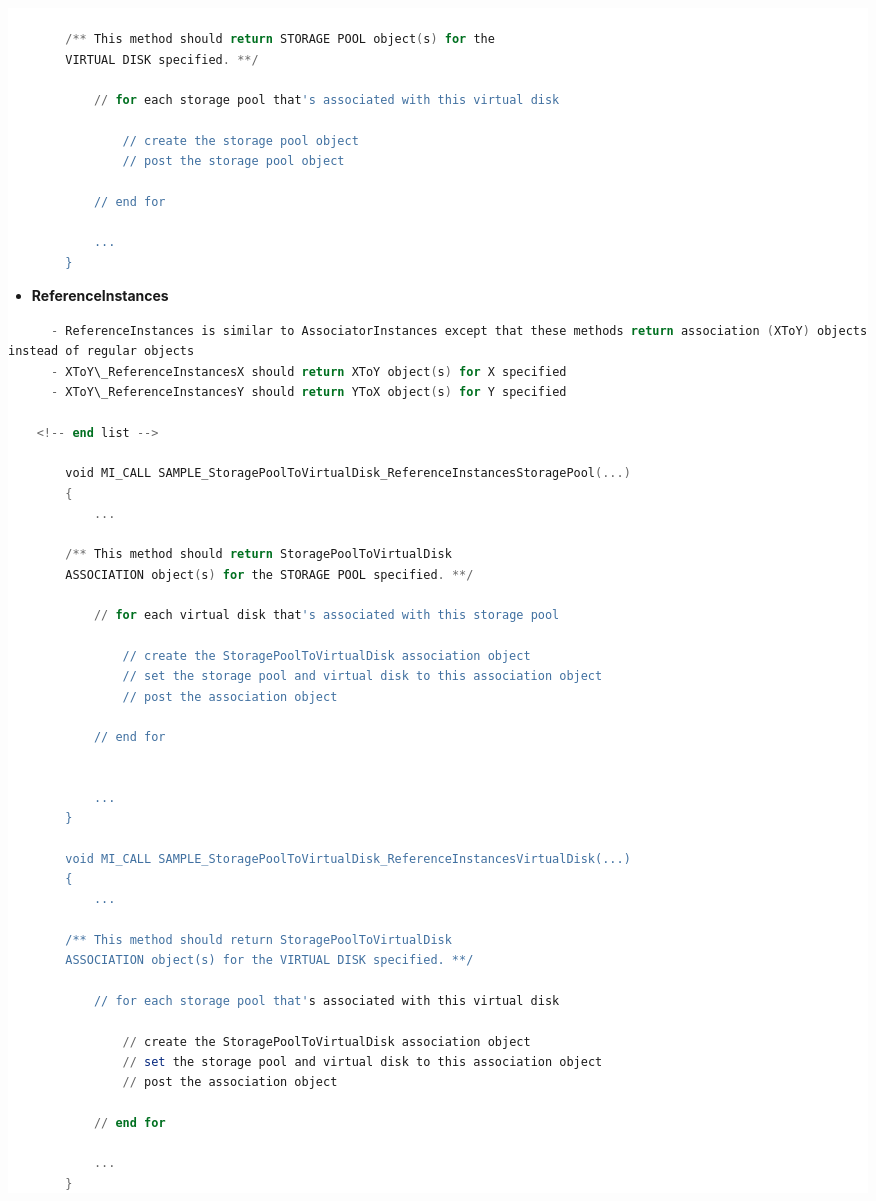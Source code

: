 ```powershell
        
        /** This method should return STORAGE POOL object(s) for the 
        VIRTUAL DISK specified. **/
        
            // for each storage pool that's associated with this virtual disk
        
                // create the storage pool object
                // post the storage pool object
                
            // end for
        
            ...
        }
```

- **ReferenceInstances**

```powershell
      - ReferenceInstances is similar to AssociatorInstances except that these methods return association (XToY) objects instead of regular objects
      - XToY\_ReferenceInstancesX should return XToY object(s) for X specified
      - XToY\_ReferenceInstancesY should return YToX object(s) for Y specified
    
    <!-- end list -->
    
        void MI_CALL SAMPLE_StoragePoolToVirtualDisk_ReferenceInstancesStoragePool(...)
        {
            ...
        
        /** This method should return StoragePoolToVirtualDisk 
        ASSOCIATION object(s) for the STORAGE POOL specified. **/
        
            // for each virtual disk that's associated with this storage pool
        
                // create the StoragePoolToVirtualDisk association object
                // set the storage pool and virtual disk to this association object
                // post the association object
                
            // end for
        
        
            ...
        }
        
        void MI_CALL SAMPLE_StoragePoolToVirtualDisk_ReferenceInstancesVirtualDisk(...)
        {
            ...
        
        /** This method should return StoragePoolToVirtualDisk 
        ASSOCIATION object(s) for the VIRTUAL DISK specified. **/
        
            // for each storage pool that's associated with this virtual disk
        
                // create the StoragePoolToVirtualDisk association object
                // set the storage pool and virtual disk to this association object
                // post the association object
                
            // end for
        
            ...
        }
```
